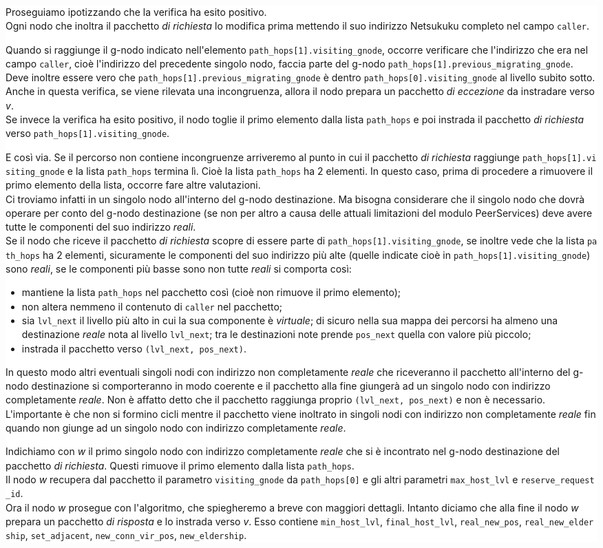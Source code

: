 Proseguiamo ipotizzando che la verifica ha esito positivo.  
Ogni nodo che inoltra il pacchetto *di richiesta* lo modifica prima mettendo il suo indirizzo Netsukuku
completo nel campo `caller`.

Quando si raggiunge il g-nodo indicato nell'elemento `path_hops[1].visiting_gnode`, occorre verificare che
l'indirizzo che era nel campo `caller`, cioè l'indirizzo del precedente singolo nodo, faccia parte del
g-nodo `path_hops[1].previous_migrating_gnode`.  
Deve inoltre essere vero che `path_hops[1].previous_migrating_gnode` è dentro `path_hops[0].visiting_gnode`
al livello subito sotto.  
Anche in questa verifica, se viene rilevata una incongruenza, allora il nodo
prepara un pacchetto *di eccezione* da instradare verso *v*.  
Se invece la verifica ha esito positivo, il nodo toglie il primo elemento dalla lista `path_hops` e
poi instrada il pacchetto *di richiesta* verso `path_hops[1].visiting_gnode`.

E così via. Se il percorso non contiene incongruenze arriveremo al punto in cui il pacchetto
*di richiesta* raggiunge `path_hops[1].visiting_gnode` e la lista `path_hops` termina lì.
Cioè la lista `path_hops` ha 2 elementi. In questo caso, prima di procedere a rimuovere il primo
elemento della lista, occorre fare altre valutazioni.  
Ci troviamo infatti in un singolo nodo all'interno del g-nodo destinazione. Ma bisogna considerare che il
singolo nodo che dovrà operare per conto del g-nodo destinazione (se non per altro a causa delle attuali
limitazioni del modulo PeerServices) deve avere tutte le componenti del suo indirizzo *reali*.  
Se il nodo che riceve il pacchetto *di richiesta* scopre di essere parte di `path_hops[1].visiting_gnode`,
se inoltre vede che la lista `path_hops` ha 2 elementi, sicuramente le componenti del suo indirizzo
più alte (quelle indicate cioè in `path_hops[1].visiting_gnode`) sono *reali*, se le componenti
più basse sono non tutte *reali* si comporta così:

*   mantiene la lista `path_hops` nel pacchetto così (cioè non rimuove il primo elemento);
*   non altera nemmeno il contenuto di `caller` nel pacchetto;
*   sia `lvl_next` il livello più alto in cui la sua componente è *virtuale*; di sicuro nella sua mappa
    dei percorsi ha almeno una destinazione *reale* nota al livello `lvl_next`; tra le destinazioni note
    prende `pos_next` quella con valore più piccolo;
*   instrada il pacchetto verso `(lvl_next, pos_next)`.

In questo modo altri eventuali singoli nodi con indirizzo non completamente *reale* che riceveranno
il pacchetto all'interno del g-nodo destinazione si comporteranno in modo coerente e il pacchetto
alla fine giungerà ad un singolo nodo con indirizzo completamente *reale*. Non è affatto detto che il
pacchetto raggiunga proprio `(lvl_next, pos_next)` e non è necessario. L'importante è che non si formino
cicli mentre il pacchetto viene inoltrato in singoli nodi con indirizzo non completamente *reale*
fin quando non giunge ad un singolo nodo con indirizzo completamente *reale*.

Indichiamo con *w* il primo singolo nodo con indirizzo completamente *reale* che si è incontrato nel
g-nodo destinazione del pacchetto *di richiesta*. Questi rimuove il primo elemento dalla lista `path_hops`.  
Il nodo *w* recupera dal pacchetto il parametro `visiting_gnode` da `path_hops[0]` e gli altri
parametri `max_host_lvl` e `reserve_request_id`.  
Ora il nodo *w* prosegue con l'algoritmo, che spiegheremo a breve con maggiori dettagli.
Intanto diciamo che alla fine il nodo *w* prepara un pacchetto *di risposta* e lo instrada verso *v*.
Esso contiene `min_host_lvl`, `final_host_lvl`, `real_new_pos`, `real_new_eldership`,
`set_adjacent`, `new_conn_vir_pos`, `new_eldership`.
